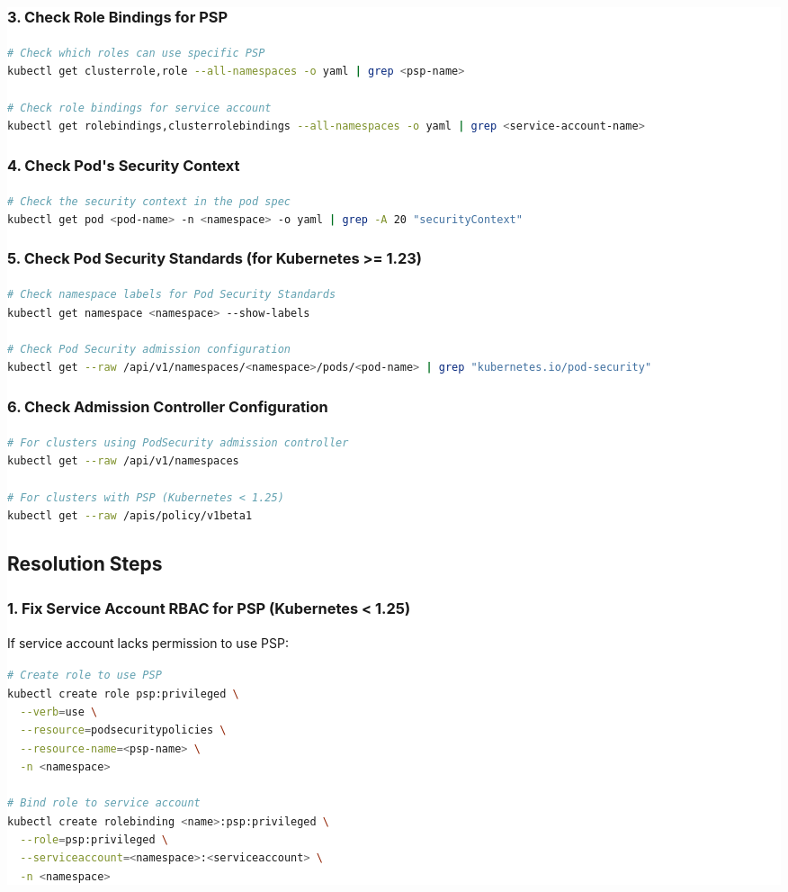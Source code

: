 ### 3. Check Role Bindings for PSP

```bash
# Check which roles can use specific PSP
kubectl get clusterrole,role --all-namespaces -o yaml | grep <psp-name>

# Check role bindings for service account
kubectl get rolebindings,clusterrolebindings --all-namespaces -o yaml | grep <service-account-name>
```

### 4. Check Pod's Security Context

```bash
# Check the security context in the pod spec
kubectl get pod <pod-name> -n <namespace> -o yaml | grep -A 20 "securityContext"
```

### 5. Check Pod Security Standards (for Kubernetes >= 1.23)

```bash
# Check namespace labels for Pod Security Standards
kubectl get namespace <namespace> --show-labels

# Check Pod Security admission configuration
kubectl get --raw /api/v1/namespaces/<namespace>/pods/<pod-name> | grep "kubernetes.io/pod-security"
```

### 6. Check Admission Controller Configuration

```bash
# For clusters using PodSecurity admission controller
kubectl get --raw /api/v1/namespaces

# For clusters with PSP (Kubernetes < 1.25)
kubectl get --raw /apis/policy/v1beta1
```

## Resolution Steps

### 1. Fix Service Account RBAC for PSP (Kubernetes < 1.25)

If service account lacks permission to use PSP:

```bash
# Create role to use PSP
kubectl create role psp:privileged \
  --verb=use \
  --resource=podsecuritypolicies \
  --resource-name=<psp-name> \
  -n <namespace>

# Bind role to service account
kubectl create rolebinding <name>:psp:privileged \
  --role=psp:privileged \
  --serviceaccount=<namespace>:<serviceaccount> \
  -n <namespace>
```
